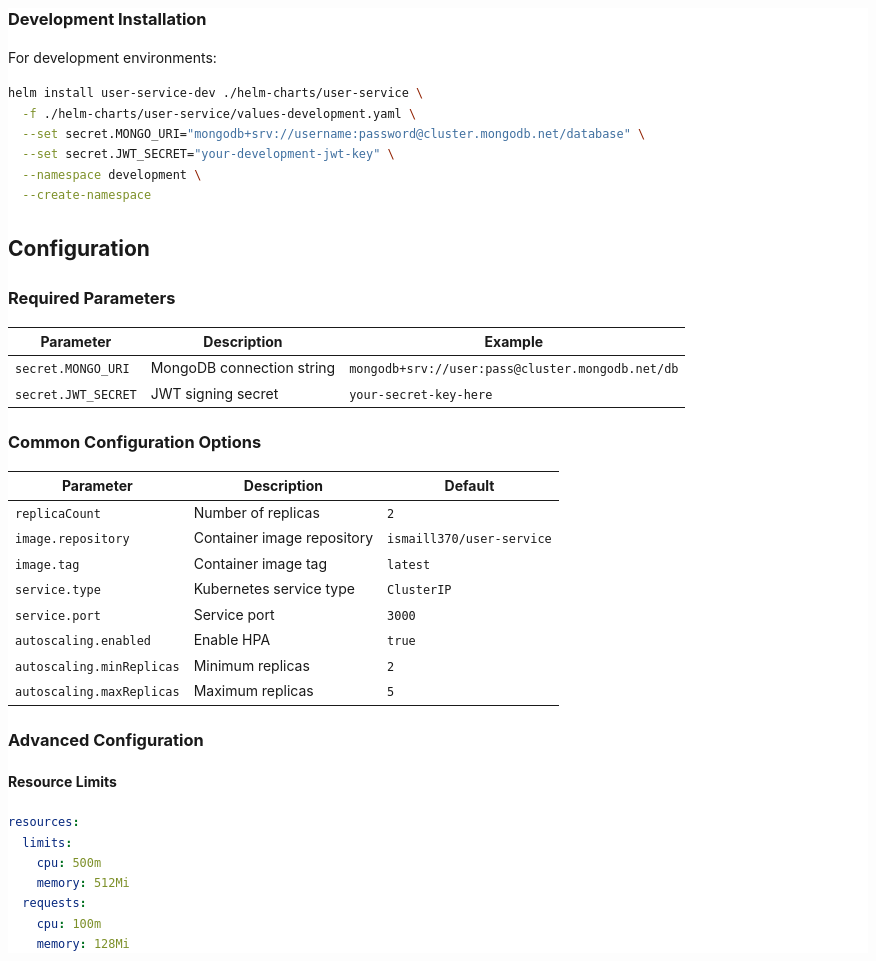 ### Development Installation

For development environments:

```bash
helm install user-service-dev ./helm-charts/user-service \
  -f ./helm-charts/user-service/values-development.yaml \
  --set secret.MONGO_URI="mongodb+srv://username:password@cluster.mongodb.net/database" \
  --set secret.JWT_SECRET="your-development-jwt-key" \
  --namespace development \
  --create-namespace
```

## Configuration

### Required Parameters

| Parameter           | Description               | Example                                          |
| ------------------- | ------------------------- | ------------------------------------------------ |
| `secret.MONGO_URI`  | MongoDB connection string | `mongodb+srv://user:pass@cluster.mongodb.net/db` |
| `secret.JWT_SECRET` | JWT signing secret        | `your-secret-key-here`                           |

### Common Configuration Options

| Parameter                 | Description                | Default                   |
| ------------------------- | -------------------------- | ------------------------- |
| `replicaCount`            | Number of replicas         | `2`                       |
| `image.repository`        | Container image repository | `ismaill370/user-service` |
| `image.tag`               | Container image tag        | `latest`                  |
| `service.type`            | Kubernetes service type    | `ClusterIP`               |
| `service.port`            | Service port               | `3000`                    |
| `autoscaling.enabled`     | Enable HPA                 | `true`                    |
| `autoscaling.minReplicas` | Minimum replicas           | `2`                       |
| `autoscaling.maxReplicas` | Maximum replicas           | `5`                       |

### Advanced Configuration

#### Resource Limits
```yaml
resources:
  limits:
    cpu: 500m
    memory: 512Mi
  requests:
    cpu: 100m
    memory: 128Mi
```
